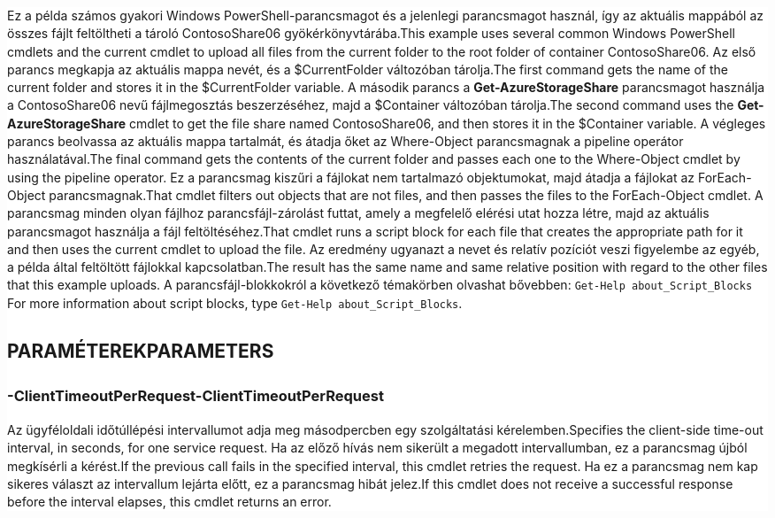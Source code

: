<span data-ttu-id="229b6-114">Ez a példa számos gyakori Windows PowerShell-parancsmagot és a jelenlegi parancsmagot használ, így az aktuális mappából az összes fájlt feltöltheti a tároló ContosoShare06 gyökérkönyvtárába.</span><span class="sxs-lookup"><span data-stu-id="229b6-114">This example uses several common Windows PowerShell cmdlets and the current cmdlet to upload all files from the current folder to the root folder of container ContosoShare06.</span></span>
<span data-ttu-id="229b6-115">Az első parancs megkapja az aktuális mappa nevét, és a $CurrentFolder változóban tárolja.</span><span class="sxs-lookup"><span data-stu-id="229b6-115">The first command gets the name of the current folder and stores it in the $CurrentFolder variable.</span></span>
<span data-ttu-id="229b6-116">A második parancs a **Get-AzureStorageShare** parancsmagot használja a ContosoShare06 nevű fájlmegosztás beszerzéséhez, majd a $Container változóban tárolja.</span><span class="sxs-lookup"><span data-stu-id="229b6-116">The second command uses the **Get-AzureStorageShare** cmdlet to get the file share named ContosoShare06, and then stores it in the $Container variable.</span></span>
<span data-ttu-id="229b6-117">A végleges parancs beolvassa az aktuális mappa tartalmát, és átadja őket az Where-Object parancsmagnak a pipeline operátor használatával.</span><span class="sxs-lookup"><span data-stu-id="229b6-117">The final command gets the contents of the current folder and passes each one to the Where-Object cmdlet by using the pipeline operator.</span></span>
<span data-ttu-id="229b6-118">Ez a parancsmag kiszűri a fájlokat nem tartalmazó objektumokat, majd átadja a fájlokat az ForEach-Object parancsmagnak.</span><span class="sxs-lookup"><span data-stu-id="229b6-118">That cmdlet filters out objects that are not files, and then passes the files to the ForEach-Object cmdlet.</span></span>
<span data-ttu-id="229b6-119">A parancsmag minden olyan fájlhoz parancsfájl-zárolást futtat, amely a megfelelő elérési utat hozza létre, majd az aktuális parancsmagot használja a fájl feltöltéséhez.</span><span class="sxs-lookup"><span data-stu-id="229b6-119">That cmdlet runs a script block for each file that creates the appropriate path for it and then uses the current cmdlet to upload the file.</span></span>
<span data-ttu-id="229b6-120">Az eredmény ugyanazt a nevet és relatív pozíciót veszi figyelembe az egyéb, a példa által feltöltött fájlokkal kapcsolatban.</span><span class="sxs-lookup"><span data-stu-id="229b6-120">The result has the same name and same relative position with regard to the other files that this example uploads.</span></span>
<span data-ttu-id="229b6-121">A parancsfájl-blokkokról a következő témakörben olvashat bővebben: `Get-Help about_Script_Blocks`</span><span class="sxs-lookup"><span data-stu-id="229b6-121">For more information about script blocks, type `Get-Help about_Script_Blocks`.</span></span>

## <span data-ttu-id="229b6-122">PARAMÉTEREK</span><span class="sxs-lookup"><span data-stu-id="229b6-122">PARAMETERS</span></span>

### <span data-ttu-id="229b6-123">-ClientTimeoutPerRequest</span><span class="sxs-lookup"><span data-stu-id="229b6-123">-ClientTimeoutPerRequest</span></span>
<span data-ttu-id="229b6-124">Az ügyféloldali időtúllépési intervallumot adja meg másodpercben egy szolgáltatási kérelemben.</span><span class="sxs-lookup"><span data-stu-id="229b6-124">Specifies the client-side time-out interval, in seconds, for one service request.</span></span>
<span data-ttu-id="229b6-125">Ha az előző hívás nem sikerült a megadott intervallumban, ez a parancsmag újból megkísérli a kérést.</span><span class="sxs-lookup"><span data-stu-id="229b6-125">If the previous call fails in the specified interval, this cmdlet retries the request.</span></span>
<span data-ttu-id="229b6-126">Ha ez a parancsmag nem kap sikeres választ az intervallum lejárta előtt, ez a parancsmag hibát jelez.</span><span class="sxs-lookup"><span data-stu-id="229b6-126">If this cmdlet does not receive a successful response before the interval elapses, this cmdlet returns an error.</span></span>
